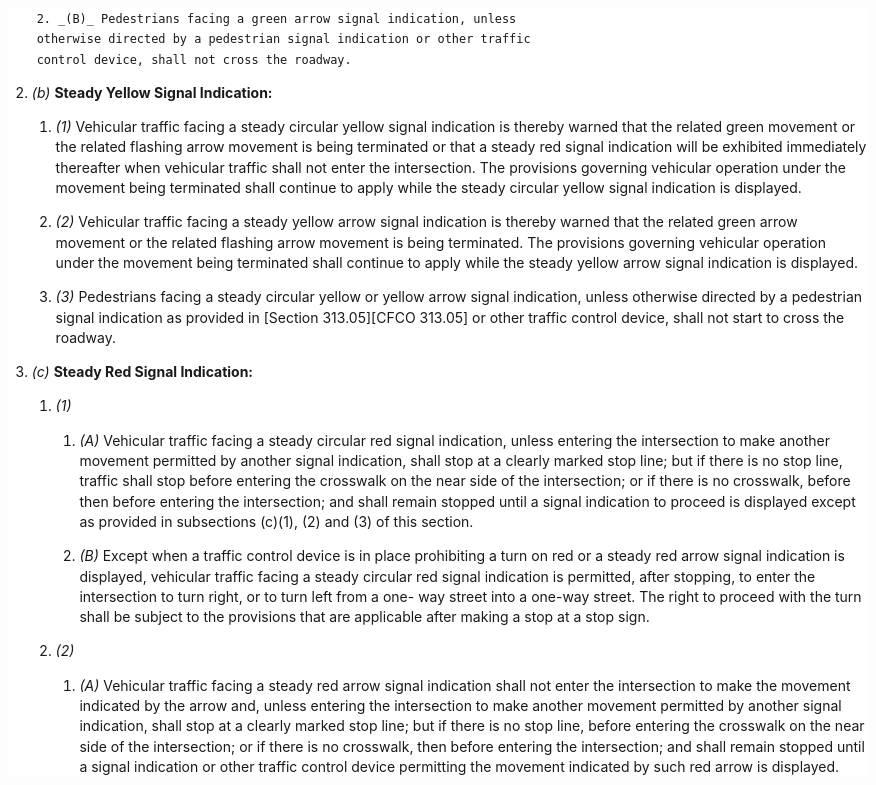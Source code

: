         2. _(B)_ Pedestrians facing a green arrow signal indication, unless
        otherwise directed by a pedestrian signal indication or other traffic
        control device, shall not cross the roadway.

2. _(b)_ **Steady Yellow Signal Indication:**

    1. _(1)_ Vehicular traffic facing a steady circular yellow signal indication
    is thereby warned that the related green movement or the related flashing
    arrow movement is being terminated or that a steady red signal indication
    will be exhibited immediately thereafter when vehicular traffic shall not
    enter the intersection. The provisions governing vehicular operation under
    the movement being terminated shall continue to apply while the steady
    circular yellow signal indication is displayed.

    2. _(2)_ Vehicular traffic facing a steady yellow arrow signal indication is
    thereby warned that the related green arrow movement or the related flashing
    arrow movement is being terminated. The provisions governing vehicular
    operation under the movement being terminated shall continue to apply while
    the steady yellow arrow signal indication is displayed.

    3. _(3)_ Pedestrians facing a steady circular yellow or yellow arrow signal
    indication, unless otherwise directed by a pedestrian signal indication as
    provided in [Section 313.05][CFCO 313.05] or other traffic control device,
    shall not start to cross the roadway.

3. _(c)_ **Steady Red Signal Indication:**

    1. _(1)_

        1. _(A)_ Vehicular traffic facing a steady circular red signal
        indication, unless entering the intersection to make another movement
        permitted by another signal indication, shall stop at a clearly marked
        stop line; but if there is no stop line, traffic shall stop before
        entering the crosswalk on the near side of the intersection; or if there
        is no crosswalk, before then before entering the intersection; and shall
        remain stopped until a signal indication to proceed is displayed except
        as provided in subsections (c)(1), (2) and (3) of this section.

        2. _(B)_ Except when a traffic control device is in place prohibiting a
        turn on red or a steady red arrow signal indication is displayed,
        vehicular traffic facing a steady circular red signal indication is
        permitted, after stopping, to enter the intersection to turn right, or
        to turn left from a one- way street into a one-way street. The right to
        proceed with the turn shall be subject to the provisions that are
        applicable after making a stop at a stop sign.

    2. _(2)_

        1. _(A)_ Vehicular traffic facing a steady red arrow signal indication
        shall not enter the intersection to make the movement indicated by the
        arrow and, unless entering the intersection to make another movement
        permitted by another signal indication, shall stop at a clearly marked
        stop line; but if there is no stop line, before entering the crosswalk
        on the near side of the intersection; or if there is no crosswalk, then
        before entering the intersection; and shall remain stopped until a
        signal indication or other traffic control device permitting the
        movement indicated by such red arrow is displayed.
